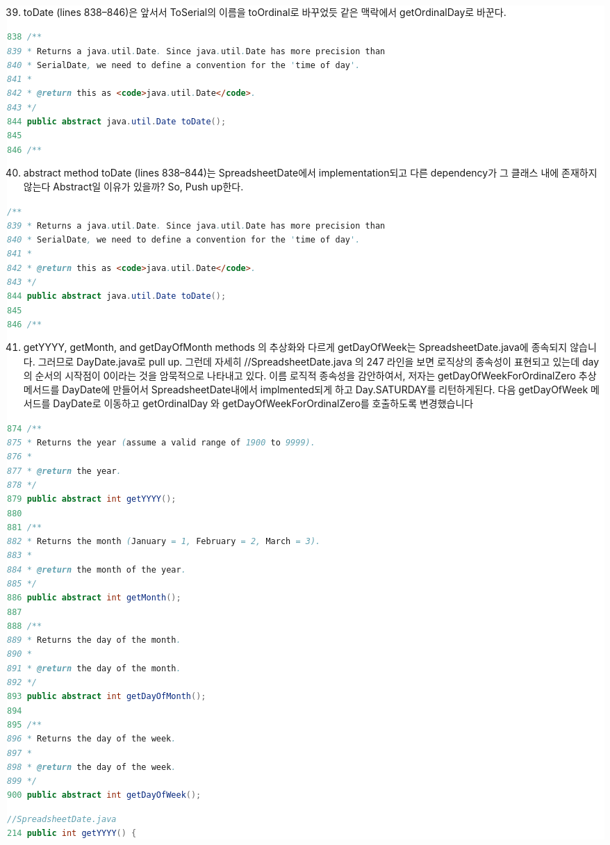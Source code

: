 39.  toDate (lines 838–846)은 앞서서 ToSerial의 이름을 toOrdinal로 바꾸었듯 같은 맥락에서 getOrdinalDay로 바꾼다.
```java
838 /**
839 * Returns a java.util.Date. Since java.util.Date has more precision than
840 * SerialDate, we need to define a convention for the 'time of day'.
841 *
842 * @return this as <code>java.util.Date</code>.
843 */
844 public abstract java.util.Date toDate();
845
846 /**
```

40. abstract method toDate (lines 838–844)는 SpreadsheetDate에서 implementation되고
다른 dependency가 그 클래스 내에 존재하지 않는다 Abstract일 이유가 있을까? So, Push up한다.
```java
/**
839 * Returns a java.util.Date. Since java.util.Date has more precision than
840 * SerialDate, we need to define a convention for the 'time of day'.
841 *
842 * @return this as <code>java.util.Date</code>.
843 */
844 public abstract java.util.Date toDate();
845
846 /**
```

41. getYYYY, getMonth, and getDayOfMonth methods 의 추상화와 다르게 
getDayOfWeek는 SpreadsheetDate.java에 종속되지 않습니다. 그러므로 DayDate.java로 pull up.
그런데 자세히 //SpreadsheetDate.java 의 247 라인을 보면 로직상의 종속성이 표현되고 있는데
day의 순서의 시작점이 0이라는 것을 암묵적으로 나타내고 있다. 
이름 로직적 종속성을 감안하여서, 저자는 getDayOfWeekForOrdinalZero 추상 메서드를 DayDate에 만들어서
SpreadsheetDate내에서 implmented되게 하고 Day.SATURDAY를 리턴하게된다.
다음 getDayOfWeek 메서드를 DayDate로 이동하고 getOrdinalDay 와 getDayOfWeekForOrdinalZero를 호출하도록 변경했습니다
```java
874 /**
875 * Returns the year (assume a valid range of 1900 to 9999).
876 *
877 * @return the year.
878 */
879 public abstract int getYYYY();
880
881 /**
882 * Returns the month (January = 1, February = 2, March = 3).
883 *
884 * @return the month of the year.
885 */
886 public abstract int getMonth();
887
888 /**
889 * Returns the day of the month.
890 *
891 * @return the day of the month.
892 */
893 public abstract int getDayOfMonth();
894
895 /**
896 * Returns the day of the week.
897 *
898 * @return the day of the week.
899 */
900 public abstract int getDayOfWeek();
```
```java
//SpreadsheetDate.java
214 public int getYYYY() {
```